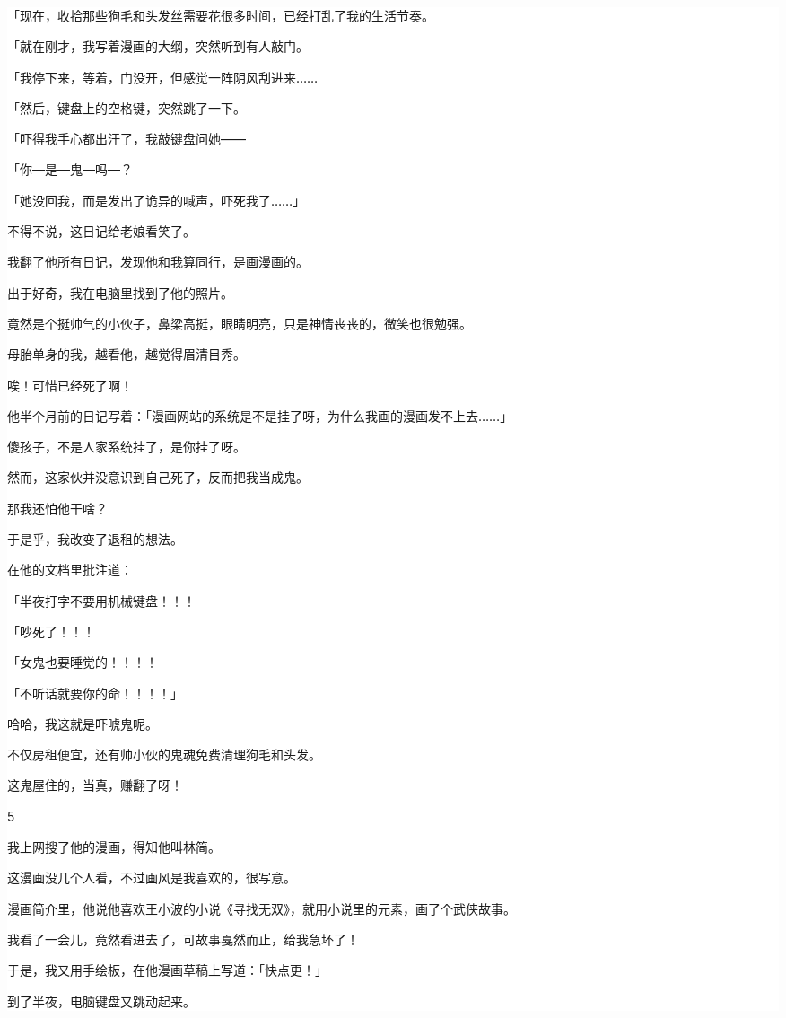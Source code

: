 「现在，收拾那些狗毛和头发丝需要花很多时间，已经打乱了我的生活节奏。

「就在刚才，我写着漫画的大纲，突然听到有人敲门。

「我停下来，等着，门没开，但感觉一阵阴风刮进来……

「然后，键盘上的空格键，突然跳了一下。

「吓得我手心都出汗了，我敲键盘问她——

「你—是—鬼—吗—？

「她没回我，而是发出了诡异的喊声，吓死我了……」

不得不说，这日记给老娘看笑了。

我翻了他所有日记，发现他和我算同行，是画漫画的。

出于好奇，我在电脑里找到了他的照片。

竟然是个挺帅气的小伙子，鼻梁高挺，眼睛明亮，只是神情丧丧的，微笑也很勉强。

母胎单身的我，越看他，越觉得眉清目秀。

唉！可惜已经死了啊！

他半个月前的日记写着：「漫画网站的系统是不是挂了呀，为什么我画的漫画发不上去……」

傻孩子，不是人家系统挂了，是你挂了呀。

然而，这家伙并没意识到自己死了，反而把我当成鬼。

那我还怕他干啥？

于是乎，我改变了退租的想法。

在他的文档里批注道：

「半夜打字不要用机械键盘！！！

「吵死了！！！

「女鬼也要睡觉的！！！！

「不听话就要你的命！！！！」

哈哈，我这就是吓唬鬼呢。

不仅房租便宜，还有帅小伙的鬼魂免费清理狗毛和头发。

这鬼屋住的，当真，赚翻了呀！

5

我上网搜了他的漫画，得知他叫林简。

这漫画没几个人看，不过画风是我喜欢的，很写意。

漫画简介里，他说他喜欢王小波的小说《寻找无双》，就用小说里的元素，画了个武侠故事。

我看了一会儿，竟然看进去了，可故事戛然而止，给我急坏了！

于是，我又用手绘板，在他漫画草稿上写道：「快点更！」

到了半夜，电脑键盘又跳动起来。
